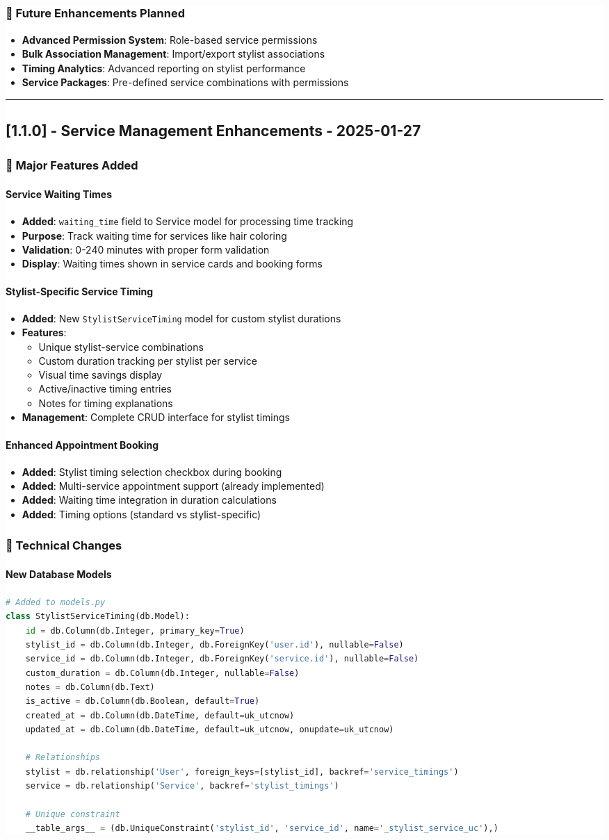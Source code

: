 ### 🔮 Future Enhancements Planned

- **Advanced Permission System**: Role-based service permissions
- **Bulk Association Management**: Import/export stylist associations
- **Timing Analytics**: Advanced reporting on stylist performance
- **Service Packages**: Pre-defined service combinations with permissions

---

## [1.1.0] - Service Management Enhancements - 2025-01-27

### 🎯 Major Features Added

#### Service Waiting Times
- **Added**: `waiting_time` field to Service model for processing time tracking
- **Purpose**: Track waiting time for services like hair coloring
- **Validation**: 0-240 minutes with proper form validation
- **Display**: Waiting times shown in service cards and booking forms

#### Stylist-Specific Service Timing
- **Added**: New `StylistServiceTiming` model for custom stylist durations
- **Features**: 
  - Unique stylist-service combinations
  - Custom duration tracking per stylist per service
  - Visual time savings display
  - Active/inactive timing entries
  - Notes for timing explanations
- **Management**: Complete CRUD interface for stylist timings

#### Enhanced Appointment Booking
- **Added**: Stylist timing selection checkbox during booking
- **Added**: Multi-service appointment support (already implemented)
- **Added**: Waiting time integration in duration calculations
- **Added**: Timing options (standard vs stylist-specific)

### 🔧 Technical Changes

#### New Database Models
```python
# Added to models.py
class StylistServiceTiming(db.Model):
    id = db.Column(db.Integer, primary_key=True)
    stylist_id = db.Column(db.Integer, db.ForeignKey('user.id'), nullable=False)
    service_id = db.Column(db.Integer, db.ForeignKey('service.id'), nullable=False)
    custom_duration = db.Column(db.Integer, nullable=False)
    notes = db.Column(db.Text)
    is_active = db.Column(db.Boolean, default=True)
    created_at = db.Column(db.DateTime, default=uk_utcnow)
    updated_at = db.Column(db.DateTime, default=uk_utcnow, onupdate=uk_utcnow)
    
    # Relationships
    stylist = db.relationship('User', foreign_keys=[stylist_id], backref='service_timings')
    service = db.relationship('Service', backref='stylist_timings')
    
    # Unique constraint
    __table_args__ = (db.UniqueConstraint('stylist_id', 'service_id', name='_stylist_service_uc'),)
```

